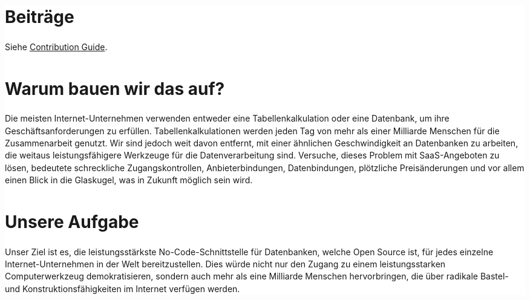 # Beiträge

Siehe [Contribution Guide](https://github.com/nocodb/nocodb/blob/master/.github/CONTRIBUTING.md).

# Warum bauen wir das auf?

Die meisten Internet-Unternehmen verwenden entweder eine Tabellenkalkulation oder eine Datenbank, um ihre Geschäftsanforderungen zu erfüllen. Tabellenkalkulationen werden jeden Tag von mehr als einer Milliarde Menschen für die Zusammenarbeit genutzt. Wir sind jedoch weit davon entfernt, mit einer ähnlichen Geschwindigkeit an Datenbanken zu arbeiten, die weitaus leistungsfähigere Werkzeuge für die Datenverarbeitung sind. Versuche, dieses Problem mit SaaS-Angeboten zu lösen, bedeutete schreckliche Zugangskontrollen, Anbieterbindungen, Datenbindungen, plötzliche Preisänderungen und vor allem einen Blick in die Glaskugel, was in Zukunft möglich sein wird.

# Unsere Aufgabe

Unser Ziel ist es, die leistungsstärkste No-Code-Schnittstelle für Datenbanken, welche Open Source ist, für jedes einzelne Internet-Unternehmen in der Welt bereitzustellen. Dies würde nicht nur den Zugang zu einem leistungsstarken Computerwerkzeug demokratisieren, sondern auch mehr als eine Milliarde Menschen hervorbringen, die über radikale Bastel- und Konstruktionsfähigkeiten im Internet verfügen werden.
